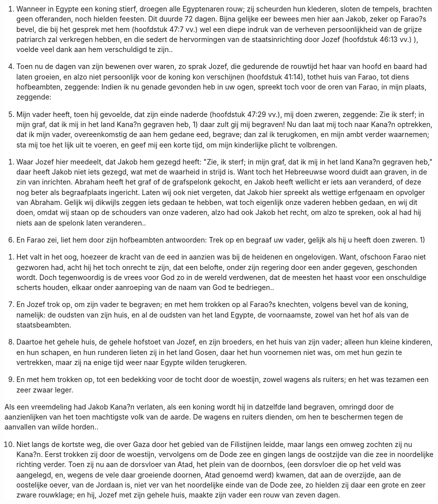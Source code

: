 1) Wanneer in Egypte een koning stierf, droegen alle Egyptenaren rouw; zij scheurden hun klederen, sloten de tempels, brachten geen offeranden, noch hielden feesten. Dit duurde 72 dagen. Bijna gelijke eer bewees men hier aan Jakob, zeker op Farao?s bevel,  die  bij het gesprek met hem (hoofdstuk 47:7 vv.) wel een diepe indruk van de verheven persoonlijkheid van  de  grijze  patriarch  zal  verkregen  hebben,  en  die  sedert  de  hervormingen  van  de staatsinrichting door Jozef (hoofdstuk 46:13 vv.) ), voelde veel dank aan hem verschuldigd te zijn..

4. Toen nu de dagen van zijn bewenen over waren, zo sprak Jozef, die gedurende de rouwtijd het haar van hoofd en baard had laten groeien, en alzo niet persoonlijk voor de koning kon verschijnen (hoofdstuk 41:14), tothet huis van Farao, tot diens hofbeambten, zeggende: Indien ik nu genade gevonden heb in uw ogen, spreekt toch voor de oren van Farao, in mijn plaats, zeggende:

5. Mijn vader heeft, toen hij gevoelde, dat zijn einde naderde (hoofdstuk 47:29 vv.), mij doen zweren, zeggende: Zie ik sterf; in mijn graf, dat ik mij in het land Kana?n gegraven heb, 1) daar zult gij mij begraven! Nu dan laat mij toch naar Kana?n optrekken, dat ik mijn vader, overeenkomstig de aan hem gedane eed, begrave; dan zal ik terugkomen, en mijn ambt verder waarnemen; sta mij toe het lijk uit te voeren, en geef mij een korte tijd, om mijn kinderlijke plicht te volbrengen.

1) Waar Jozef hier meedeelt, dat Jakob hem gezegd heeft: "Zie, ik sterf; in mijn graf, dat ik mij in het land Kana?n gegraven heb," daar heeft Jakob niet iets gezegd, wat met de waarheid in strijd is. Want  toch het  Hebreeuwse woord duidt  aan graven, in de zin van inrichten. Abraham  heeft  het  graf  of  de  grafspelonk  gekocht,  en  Jakob  heeft  wellicht  er  iets  aan veranderd, of deze nog beter als begraafplaats ingericht. Laten wij ook niet vergeten, dat Jakob  hier  spreekt  als  wettige  erfgenaam  en  opvolger  van  Abraham.  Gelijk  wij  dikwijls zeggen iets gedaan te hebben, wat toch eigenlijk onze vaderen hebben gedaan, en wij dit doen, omdat wij staan op de schouders van onze vaderen, alzo had ook Jakob het recht, om alzo te spreken, ook al had hij niets aan de spelonk laten veranderen..

6. En Farao zei, liet hem door zijn hofbeambten antwoorden: Trek op en begraaf uw vader, gelijk als hij u heeft doen zweren. 1)

1) Het valt in het oog, hoezeer de kracht van de eed in aanzien was bij de heidenen en ongelovigen. Want, ofschoon Farao niet gezworen had, acht hij het toch onrecht te zijn, dat een  belofte,   onder  zijn  regering  door  een  ander  gegeven,  geschonden  wordt.  Doch tegenwoordig is de vrees voor God zo in de wereld verdwenen, dat de meesten het haast voor een onschuldige scherts houden, elkaar onder aanroeping van de naam van God te bedriegen..

7. En Jozef trok op, om zijn vader te begraven; en met hem trokken op al Farao?s knechten, volgens bevel van de koning, namelijk: de oudsten van zijn huis, en al de oudsten van het land Egypte, de voornaamste, zowel van het hof als van de staatsbeambten.

8. Daartoe het gehele huis, de gehele hofstoet van Jozef, en zijn broeders, en het huis van zijn vader; alleen hun kleine kinderen, en hun schapen, en hun runderen lieten zij in het  land Gosen, daar het hun voornemen niet was, om met hun gezin te vertrekken, maar zij na enige tijd weer naar Egypte wilden terugkeren.

9. En met hem trokken op, tot een bedekking voor de tocht door de woestijn, zowel wagens als ruiters; en het was tezamen een zeer zwaar leger.

Als een vreemdeling had Jakob Kana?n verlaten, als een koning wordt hij in datzelfde land begraven,  omringd door de aanzienlijken van het  toen machtigste volk van de aarde. De wagens en ruiters dienden, om hen te beschermen tegen de aanvallen van wilde horden..

10. Niet langs de kortste weg, die over Gaza door het gebied van de Filistijnen leidde, maar langs een omweg zochten zij nu Kana?n. Eerst trokken zij door de woestijn, vervolgens om de Dode zee en gingen langs de oostzijde van die zee in noordelijke richting verder. Toen zij nu aan de dorsvloer van Atad, het plein van de doornbos, (een dorsvloer die op het veld was aangelegd, en, wegens de vele daar groeiende doornen, Atad genoemd werd) kwamen, dat aan de overzijde, aan de oostelijke oever, van de Jordaan is, niet ver van het noordelijke einde van de Dode zee, zo hielden zij daar een grote en zeer zware rouwklage; en hij, Jozef met zijn gehele huis, maakte zijn vader een rouw van zeven dagen.
